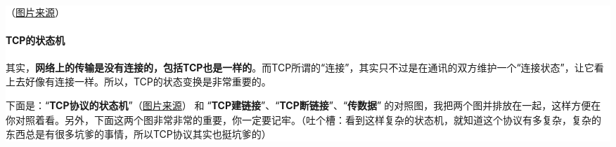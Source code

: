 
（[图片来源](http://nmap.org/book/tcpip-ref.html)）


#### TCP的状态机


其实，**网络上的传输是没有连接的，包括TCP也是一样的**。而TCP所谓的“连接”，其实只不过是在通讯的双方维护一个“连接状态”，让它看上去好像有连接一样。所以，TCP的状态变换是非常重要的。


下面是：“**TCP协议的状态机**”（[图片来源](http://www.tcpipguide.com/free/t_TCPOperationalOverviewandtheTCPFiniteStateMachineF-2.htm)） 和 “**TCP建链接**”、“**TCP断链接**”、“**传数据**” 的对照图，我把两个图并排放在一起，这样方便在你对照着看。另外，下面这两个图非常非常的重要，你一定要记牢。（吐个槽：看到这样复杂的状态机，就知道这个协议有多复杂，复杂的东西总是有很多坑爹的事情，所以TCP协议其实也挺坑爹的）


